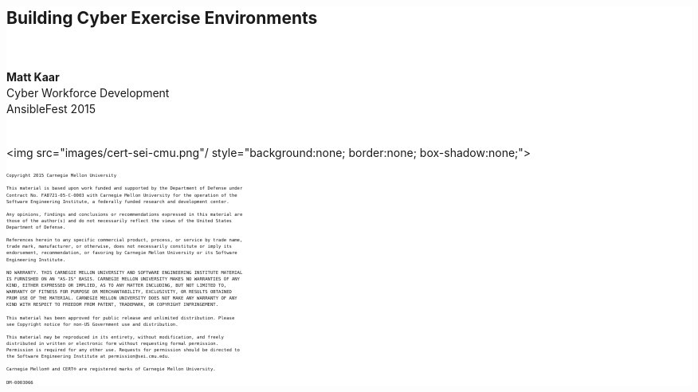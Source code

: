 ## Building Cyber Exercise Environments<br/><br/>

**Matt Kaar**  
Cyber Workforce Development  
AnsibleFest 2015<br/><br/>

<img src="images/cert-sei-cmu.png"/ style="background:none; border:none; box-shadow:none;">


<pre style="font-size:0.4em">
Copyright 2015 Carnegie Mellon University

This material is based upon work funded and supported by the Department of Defense under
Contract No. FA8721-05-C-0003 with Carnegie Mellon University for the operation of the
Software Engineering Institute, a federally funded research and development center.

Any opinions, findings and conclusions or recommendations expressed in this material are
those of the author(s) and do not necessarily reflect the views of the United States
Department of Defense.

References herein to any specific commercial product, process, or service by trade name,
trade mark, manufacturer, or otherwise, does not necessarily constitute or imply its
endorsement, recommendation, or favoring by Carnegie Mellon University or its Software
Engineering Institute.

NO WARRANTY. THIS CARNEGIE MELLON UNIVERSITY AND SOFTWARE ENGINEERING INSTITUTE MATERIAL
IS FURNISHED ON AN "AS-IS" BASIS. CARNEGIE MELLON UNIVERSITY MAKES NO WARRANTIES OF ANY
KIND, EITHER EXPRESSED OR IMPLIED, AS TO ANY MATTER INCLUDING, BUT NOT LIMITED TO,
WARRANTY OF FITNESS FOR PURPOSE OR MERCHANTABILITY, EXCLUSIVITY, OR RESULTS OBTAINED
FROM USE OF THE MATERIAL. CARNEGIE MELLON UNIVERSITY DOES NOT MAKE ANY WARRANTY OF ANY
KIND WITH RESPECT TO FREEDOM FROM PATENT, TRADEMARK, OR COPYRIGHT INFRINGEMENT.

This material has been approved for public release and unlimited distribution. Please
see Copyright notice for non-US Government use and distribution.

This material may be reproduced in its entirety, without modification, and freely
distributed in written or electronic form without requesting formal permission.
Permission is required for any other use. Requests for permission should be directed to
the Software Engineering Institute at permission@sei.cmu.edu.

Carnegie Mellon&reg; and CERT&reg; are registered marks of Carnegie Mellon University.

DM-0003066
</pre>

